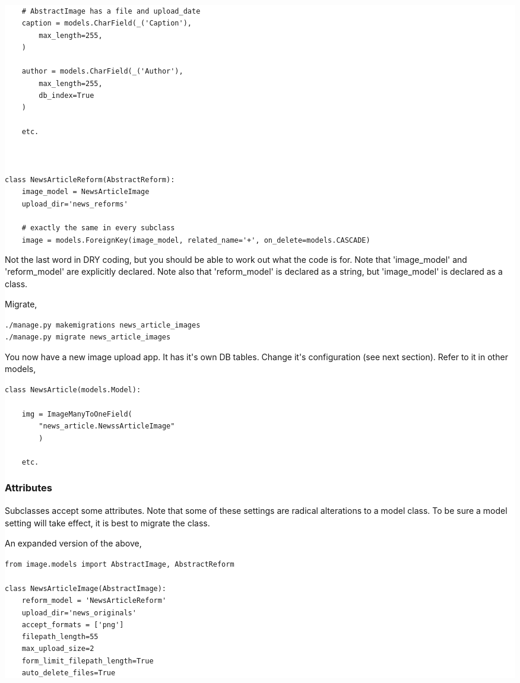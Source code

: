         # AbstractImage has a file and upload_date
        caption = models.CharField(_('Caption'),
            max_length=255,
        )

        author = models.CharField(_('Author'),
            max_length=255,
            db_index=True
        )

        etc.



    class NewsArticleReform(AbstractReform):
        image_model = NewsArticleImage
        upload_dir='news_reforms'

        # exactly the same in every subclass
        image = models.ForeignKey(image_model, related_name='+', on_delete=models.CASCADE)


Not the last word in DRY coding, but you should be able to work out what the code is for. Note that 'image_model' and 'reform_model' are explicitly declared. Note also that 'reform_model' is declared as a string, but 'image_model' is declared as a class.

Migrate,

    ./manage.py makemigrations news_article_images
    ./manage.py migrate news_article_images

You now have a new image upload app. It has it's own DB tables. Change it's configuration (see next section). Refer to it in other models,

    class NewsArticle(models.Model):

        img = ImageManyToOneField(
            "news_article.NewssArticleImage"
            )

        etc.

### Attributes
Subclasses accept some attributes. Note that some of these settings are radical alterations to a model class. To be sure a model setting will take effect, it is best to migrate the class.

An expanded version of the above,

    from image.models import AbstractImage, AbstractReform

    class NewsArticleImage(AbstractImage):
        reform_model = 'NewsArticleReform'
        upload_dir='news_originals'
        accept_formats = ['png']
        filepath_length=55
        max_upload_size=2
        form_limit_filepath_length=True
        auto_delete_files=True
